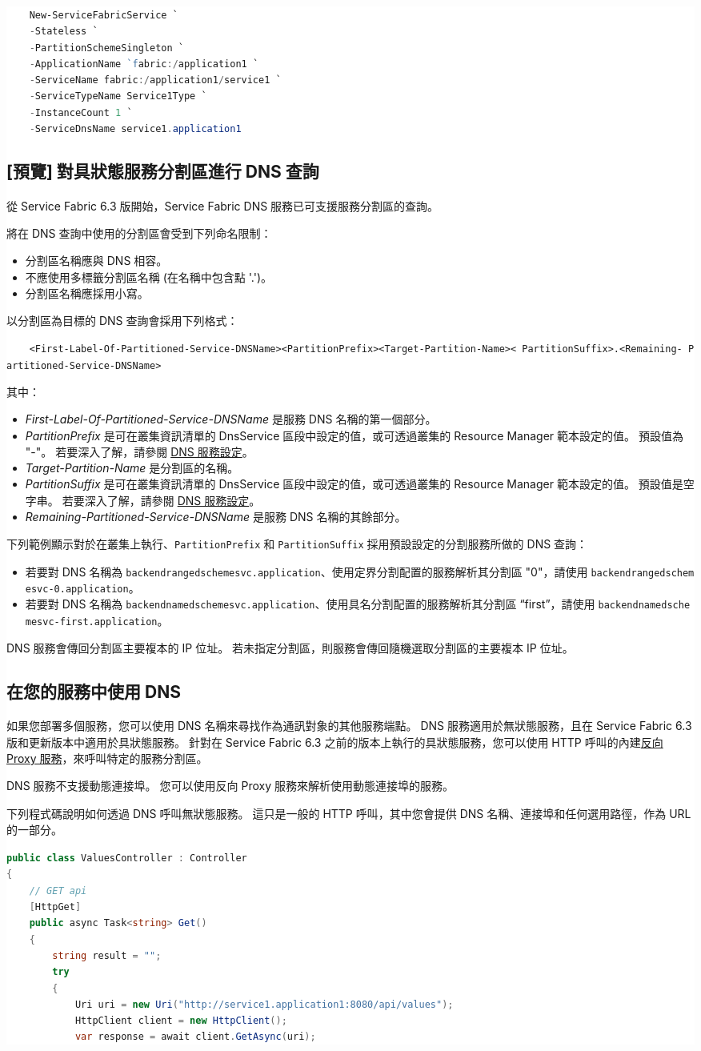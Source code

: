```powershell
    New-ServiceFabricService `
    -Stateless `
    -PartitionSchemeSingleton `
    -ApplicationName `fabric:/application1 `
    -ServiceName fabric:/application1/service1 `
    -ServiceTypeName Service1Type `
    -InstanceCount 1 `
    -ServiceDnsName service1.application1
```

## <a name="preview-making-dns-queries-on-a-stateful-service-partition"></a>[預覽] 對具狀態服務分割區進行 DNS 查詢
從 Service Fabric 6.3 版開始，Service Fabric DNS 服務已可支援服務分割區的查詢。

將在 DNS 查詢中使用的分割區會受到下列命名限制：

   - 分割區名稱應與 DNS 相容。
   - 不應使用多標籤分割區名稱 (在名稱中包含點 '.')。
   - 分割區名稱應採用小寫。

以分割區為目標的 DNS 查詢會採用下列格式：

```
    <First-Label-Of-Partitioned-Service-DNSName><PartitionPrefix><Target-Partition-Name>< PartitionSuffix>.<Remaining- Partitioned-Service-DNSName>
```
其中：

- *First-Label-Of-Partitioned-Service-DNSName* 是服務 DNS 名稱的第一個部分。
- *PartitionPrefix* 是可在叢集資訊清單的 DnsService 區段中設定的值，或可透過叢集的 Resource Manager 範本設定的值。 預設值為 "-"。 若要深入了解，請參閱 [DNS 服務設定](./service-fabric-cluster-fabric-settings.md#dnsservice)。
- *Target-Partition-Name* 是分割區的名稱。 
- *PartitionSuffix* 是可在叢集資訊清單的 DnsService 區段中設定的值，或可透過叢集的 Resource Manager 範本設定的值。 預設值是空字串。 若要深入了解，請參閱 [DNS 服務設定](./service-fabric-cluster-fabric-settings.md#dnsservice)。
- *Remaining-Partitioned-Service-DNSName* 是服務 DNS 名稱的其餘部分。

下列範例顯示對於在叢集上執行、`PartitionPrefix` 和 `PartitionSuffix` 採用預設設定的分割服務所做的 DNS 查詢： 

- 若要對 DNS 名稱為 `backendrangedschemesvc.application`、使用定界分割配置的服務解析其分割區 "0"，請使用 `backendrangedschemesvc-0.application`。
- 若要對 DNS 名稱為 `backendnamedschemesvc.application`、使用具名分割配置的服務解析其分割區 “first”，請使用 `backendnamedschemesvc-first.application`。

DNS 服務會傳回分割區主要複本的 IP 位址。 若未指定分割區，則服務會傳回隨機選取分割區的主要複本 IP 位址。

## <a name="using-dns-in-your-services"></a>在您的服務中使用 DNS
如果您部署多個服務，您可以使用 DNS 名稱來尋找作為通訊對象的其他服務端點。 DNS 服務適用於無狀態服務，且在 Service Fabric 6.3 版和更新版本中適用於具狀態服務。 針對在 Service Fabric 6.3 之前的版本上執行的具狀態服務，您可以使用 HTTP 呼叫的內建[反向 Proxy 服務](./service-fabric-reverseproxy.md)，來呼叫特定的服務分割區。 

DNS 服務不支援動態連接埠。 您可以使用反向 Proxy 服務來解析使用動態連接埠的服務。

下列程式碼說明如何透過 DNS 呼叫無狀態服務。 這只是一般的 HTTP 呼叫，其中您會提供 DNS 名稱、連接埠和任何選用路徑，作為 URL 的一部分。

```csharp
public class ValuesController : Controller
{
    // GET api
    [HttpGet]
    public async Task<string> Get()
    {
        string result = "";
        try
        {
            Uri uri = new Uri("http://service1.application1:8080/api/values");
            HttpClient client = new HttpClient();
            var response = await client.GetAsync(uri);
```